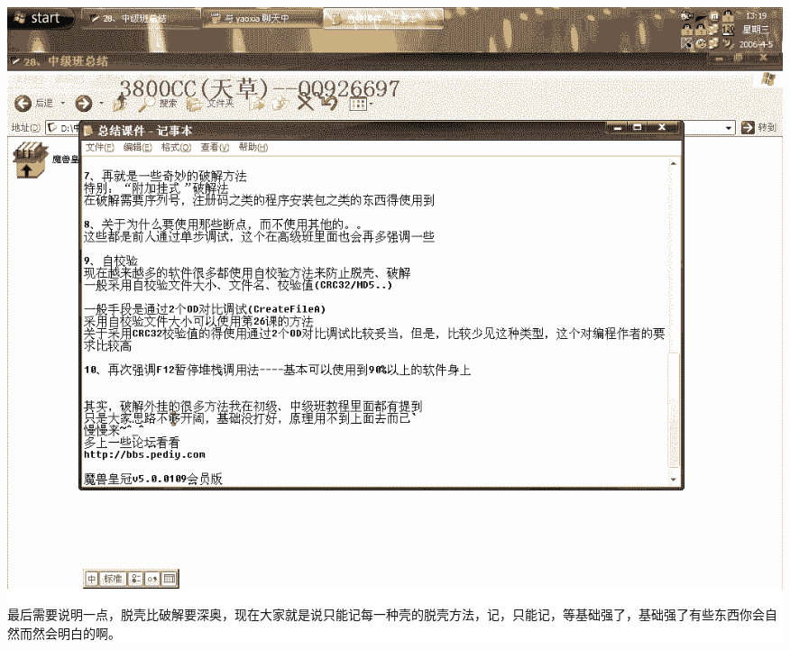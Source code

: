 ![](img/ab0660df51a6c1dac872bdcbd81f994a_32.png)

最后需要说明一点，脱壳比破解要深奥，现在大家就是说只能记每一种壳的脱壳方法，记，只能记，等基础强了，基础强了有些东西你会自然而然会明白的啊。


